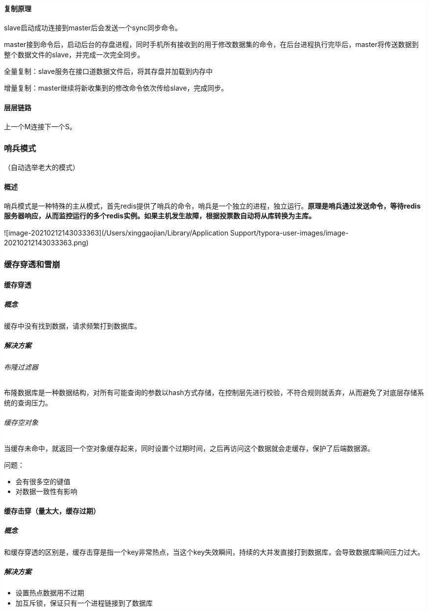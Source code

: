 #### 复制原理

slave启动成功连接到master后会发送一个sync同步命令。

master接到命令后，启动后台的存盘进程，同时手机所有接收到的用于修改数据集的命令，在后台进程执行完毕后，master将传送数据到整个数据文件的slave，并完成一次完全同步。

全量复制：slave服务在接口道数据文件后，将其存盘并加载到内存中

增量复制：master继续将新收集到的修改命令依次传给slave，完成同步。

####  层层链路

上一个M连接下一个S。

### 哨兵模式

（自动选举老大的模式） 

#### 概述

哨兵模式是一种特殊的主从模式，首先redis提供了哨兵的命令，哨兵是一个独立的进程，独立运行。**原理是哨兵通过发送命令，等待redis服务器响应，从而监控运行的多个redis实例。如果主机发生故障，根据投票数自动将从库转换为主库。**

![image-20210212143033363](/Users/xinggaojian/Library/Application Support/typora-user-images/image-20210212143033363.png)

###  缓存穿透和雪崩

#### 缓存穿透

##### 概念

缓存中没有找到数据，请求频繁打到数据库。

##### 解决方案

###### 布隆过滤器

布隆数据库是一种数据结构，对所有可能查询的参数以hash方式存储，在控制层先进行校验，不符合规则就丢弃，从而避免了对底层存储系统的查询压力。

###### 缓存空对象

当缓存未命中，就返回一个空对象缓存起来，同时设置个过期时间，之后再访问这个数据就会走缓存，保护了后端数据源。

问题：

- 会有很多空的键值
- 对数据一致性有影响

#### 缓存击穿（量太大，缓存过期）

##### 概念

和缓存穿透的区别是，缓存击穿是指一个key非常热点，当这个key失效瞬间，持续的大并发直接打到数据库，会导致数据库瞬间压力过大。

##### 解决方案

- 设置热点数据用不过期
- 加互斥锁，保证只有一个进程链接到了数据库
